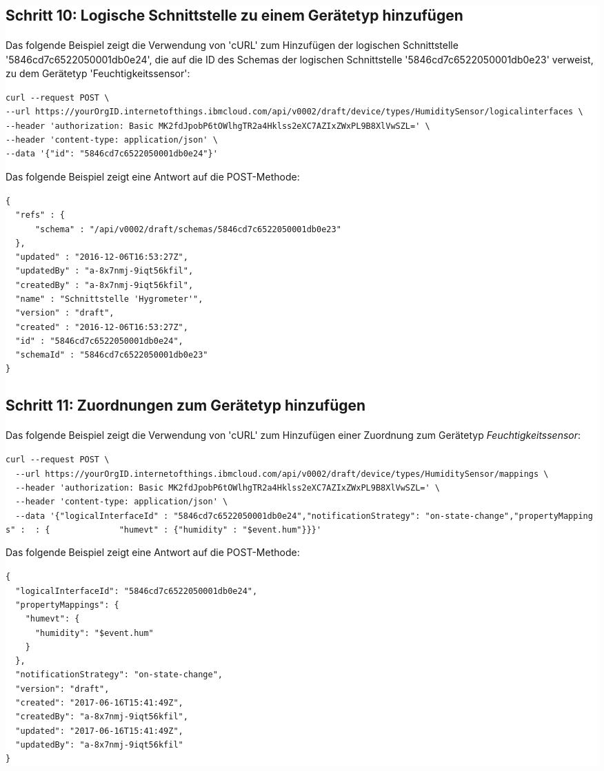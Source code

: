 
## Schritt 10: Logische Schnittstelle zu einem Gerätetyp hinzufügen

Das folgende Beispiel zeigt die Verwendung von 'cURL' zum Hinzufügen der logischen Schnittstelle '5846cd7c6522050001db0e24', die auf die ID des Schemas der logischen Schnittstelle '5846cd7c6522050001db0e23' verweist, zu dem Gerätetyp 'Feuchtigkeitssensor':
```
curl --request POST \
--url https://yourOrgID.internetofthings.ibmcloud.com/api/v0002/draft/device/types/HumiditySensor/logicalinterfaces \
--header 'authorization: Basic MK2fdJpobP6tOWlhgTR2a4Hklss2eXC7AZIxZWxPL9B8XlVwSZL=' \
--header 'content-type: application/json' \
--data '{"id": "5846cd7c6522050001db0e24"}'
```
Das folgende Beispiel zeigt eine Antwort auf die POST-Methode:
```
{
  "refs" : {
      "schema" : "/api/v0002/draft/schemas/5846cd7c6522050001db0e23"
  },
  "updated" : "2016-12-06T16:53:27Z",
  "updatedBy" : "a-8x7nmj-9iqt56kfil",
  "createdBy" : "a-8x7nmj-9iqt56kfil",
  "name" : "Schnittstelle 'Hygrometer'",
  "version" : "draft",
  "created" : "2016-12-06T16:53:27Z",
  "id" : "5846cd7c6522050001db0e24",
  "schemaId" : "5846cd7c6522050001db0e23"
}
```

## Schritt 11: Zuordnungen zum Gerätetyp hinzufügen

    
Das folgende Beispiel zeigt die Verwendung von 'cURL' zum Hinzufügen einer Zuordnung zum Gerätetyp *Feuchtigkeitssensor*:

```
curl --request POST \
  --url https://yourOrgID.internetofthings.ibmcloud.com/api/v0002/draft/device/types/HumiditySensor/mappings \
  --header 'authorization: Basic MK2fdJpobP6tOWlhgTR2a4Hklss2eXC7AZIxZWxPL9B8XlVwSZL=' \
  --header 'content-type: application/json' \
  --data '{"logicalInterfaceId" : "5846cd7c6522050001db0e24","notificationStrategy": "on-state-change","propertyMappings" :  : {              "humevt" : {"humidity" : "$event.hum"}}}' 
```

Das folgende Beispiel zeigt eine Antwort auf die POST-Methode:
```
{
  "logicalInterfaceId": "5846cd7c6522050001db0e24",
  "propertyMappings": {
    "humevt": {
      "humidity": "$event.hum"
    }
  },
  "notificationStrategy": "on-state-change",
  "version": "draft",
  "created": "2017-06-16T15:41:49Z",
  "createdBy": "a-8x7nmj-9iqt56kfil",
  "updated": "2017-06-16T15:41:49Z",
  "updatedBy": "a-8x7nmj-9iqt56kfil"
}
```

